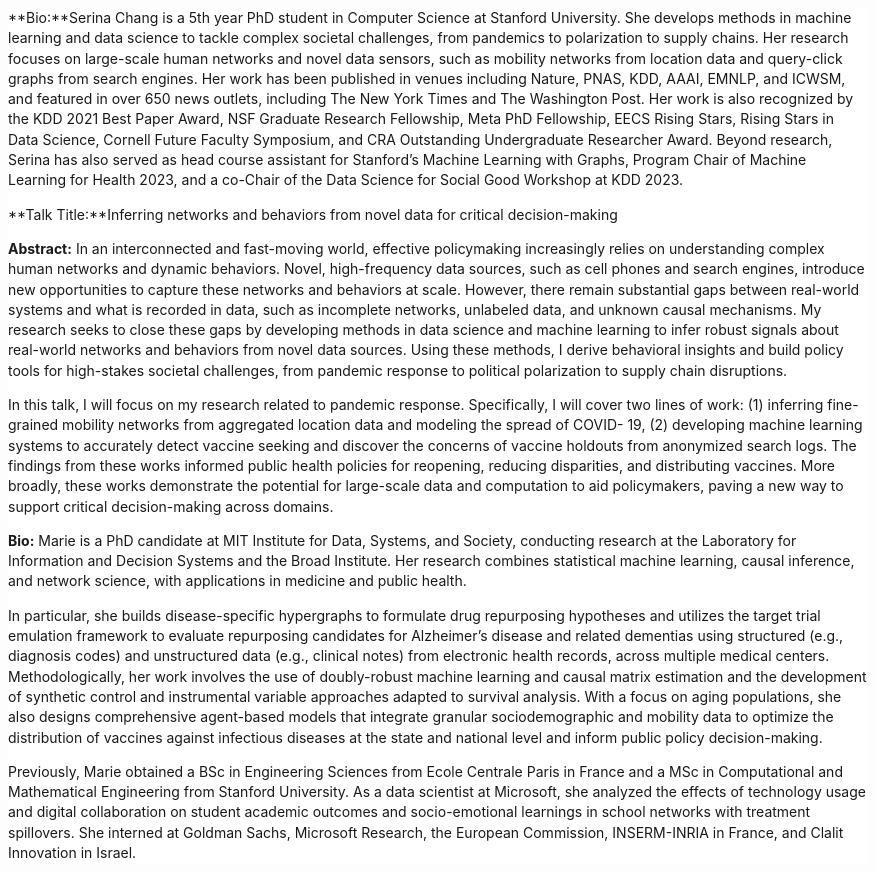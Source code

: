 

**Bio:**Serina Chang is a 5th year PhD student in Computer Science at Stanford University. She develops methods in machine learning and data science to tackle complex societal challenges, from pandemics to polarization to supply chains. Her research focuses on large-scale human networks and novel data sensors, such as mobility networks from location data and query-click graphs from search engines. Her work has been published in venues including Nature, PNAS, KDD, AAAI, EMNLP, and ICWSM, and featured in over 650 news outlets, including The New York Times and The Washington Post. Her work is also recognized by the KDD 2021 Best Paper Award, NSF Graduate Research Fellowship, Meta PhD Fellowship, EECS Rising Stars, Rising Stars in Data Science, Cornell Future Faculty Symposium, and CRA Outstanding Undergraduate Researcher Award. Beyond research, Serina has also served as head course assistant for Stanford’s Machine Learning with Graphs, Program Chair of Machine Learning for Health 2023, and a co-Chair of the Data Science for Social Good Workshop at KDD 2023.

**Talk Title:**Inferring networks and behaviors from novel data for critical decision-making

**Abstract:** In an interconnected and fast-moving world, effective policymaking increasingly relies on understanding complex human networks and dynamic behaviors. Novel, high-frequency data sources, such as cell phones and search engines, introduce new opportunities to capture these networks and behaviors at scale. However, there remain substantial gaps between real-world systems and what is recorded in data, such as incomplete networks, unlabeled data, and unknown causal mechanisms. My research seeks to close these gaps by developing methods in data science and machine learning to infer robust signals about real-world networks and behaviors from novel data sources. Using these methods, I derive behavioral insights and build policy tools for high-stakes societal challenges, from pandemic response to political polarization to supply chain disruptions.

In this talk, I will focus on my research related to pandemic response. Specifically, I will cover two lines of work: (1) inferring fine-grained mobility networks from aggregated location data and modeling the spread of COVID- 19, (2) developing machine learning systems to accurately detect vaccine seeking and discover the concerns of vaccine holdouts from anonymized search logs. The findings from these works informed public health policies for reopening, reducing disparities, and distributing vaccines. More broadly, these works demonstrate the potential for large-scale data and computation to aid policymakers, paving a new way to support critical decision-making across domains.



**Bio:** Marie is a PhD candidate at MIT Institute for Data, Systems, and Society, conducting research at the Laboratory for Information and Decision Systems and the Broad Institute. Her research combines statistical machine learning, causal inference, and network science, with applications in medicine and public health.

In particular, she builds disease-specific hypergraphs to formulate drug repurposing hypotheses and utilizes the target trial emulation framework to evaluate repurposing candidates for Alzheimer’s disease and related dementias using structured (e.g., diagnosis codes) and unstructured data (e.g., clinical notes) from electronic health records, across multiple medical centers. Methodologically, her work involves the use of doubly-robust machine learning and causal matrix estimation and the development of synthetic control and instrumental variable approaches adapted to survival analysis. With a focus on aging populations, she also designs comprehensive agent-based models that integrate granular sociodemographic and mobility data to optimize the distribution of vaccines against infectious diseases at the state and national level and inform public policy decision-making.

Previously, Marie obtained a BSc in Engineering Sciences from Ecole Centrale Paris in France and a MSc in Computational and Mathematical Engineering from Stanford University. As a data scientist at Microsoft, she analyzed the effects of technology usage and digital collaboration on student academic outcomes and socio-emotional learnings in school networks with treatment spillovers. She interned at Goldman Sachs, Microsoft Research, the European Commission, INSERM-INRIA in France, and Clalit Innovation in Israel.
